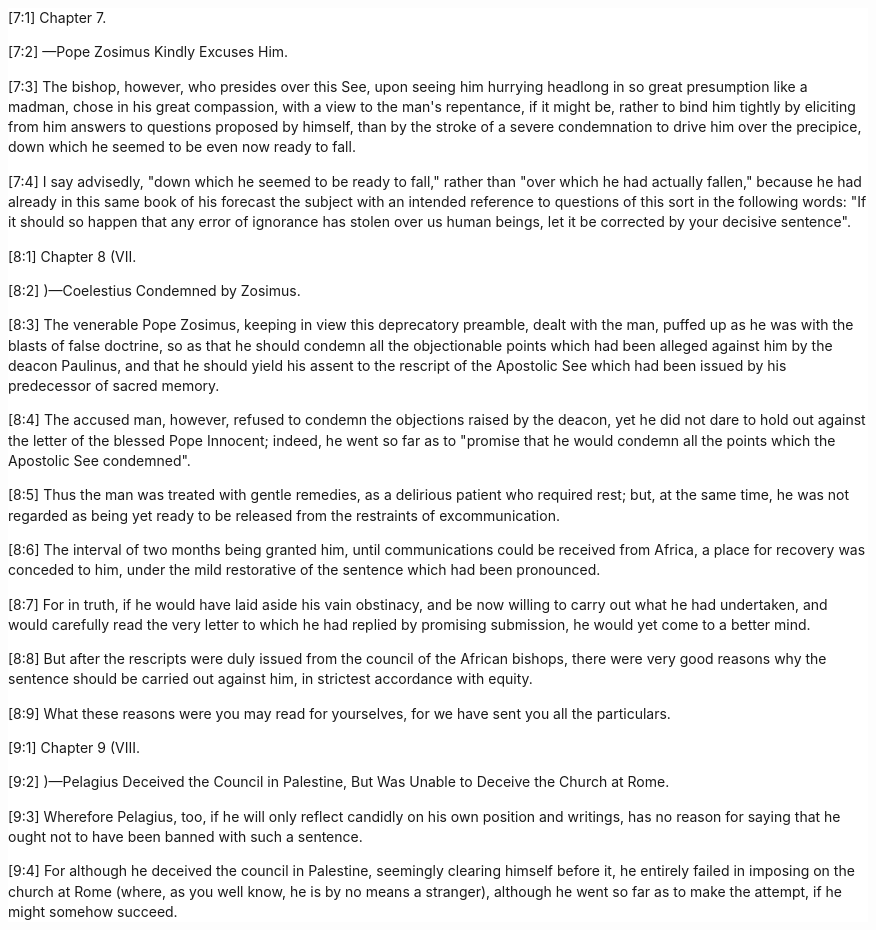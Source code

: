 [7:1] Chapter 7.

[7:2] —Pope Zosimus Kindly Excuses Him.

[7:3] The bishop, however, who presides over this See, upon seeing him hurrying headlong in so great presumption like a madman, chose in his great compassion, with a view to the man's repentance, if it might be, rather to bind him tightly by eliciting from him answers to questions proposed by himself, than by the stroke of a severe condemnation to drive him over the precipice, down which he seemed to be even now ready to fall.

[7:4] I say advisedly, "down which he seemed to be ready to fall," rather than "over which he had actually fallen," because he had already in this same book of his forecast the subject with an intended reference to questions of this sort in the following words: "If it should so happen that any error of ignorance has stolen over us human beings, let it be corrected by your decisive sentence".

[8:1] Chapter 8 (VII.

[8:2] )—Coelestius Condemned by Zosimus.

[8:3] The venerable Pope Zosimus, keeping in view this deprecatory preamble, dealt with the man, puffed up as he was with the blasts of false doctrine, so as that he should condemn all the objectionable points which had been alleged against him by the deacon Paulinus, and that he should yield his assent to the rescript of the Apostolic See which had been issued by his predecessor of sacred memory.

[8:4] The accused man, however, refused to condemn the objections raised by the deacon, yet he did not dare to hold out against the letter of the blessed Pope Innocent; indeed, he went so far as to "promise that he would condemn all the points which the Apostolic See condemned".

[8:5] Thus the man was treated with gentle remedies, as a delirious patient who required rest; but, at the same time, he was not regarded as being yet ready to be released from the restraints of excommunication.

[8:6] The interval of two months being granted him, until communications could be received from Africa, a place for recovery was conceded to him, under the mild restorative of the sentence which had been pronounced.

[8:7] For in truth, if he would have laid aside his vain obstinacy, and be now willing to carry out what he had undertaken, and would carefully read the very letter to which he had replied by promising submission, he would yet come to a better mind.

[8:8] But after the rescripts were duly issued from the council of the African bishops, there were very good reasons why the sentence should be carried out against him, in strictest accordance with equity.

[8:9] What these reasons were you may read for yourselves, for we have sent you all the particulars.

[9:1] Chapter 9 (VIII.

[9:2] )—Pelagius Deceived the Council in Palestine, But Was Unable to Deceive the Church at Rome.

[9:3] Wherefore Pelagius, too, if he will only reflect candidly on his own position and writings, has no reason for saying that he ought not to have been banned with such a sentence.

[9:4] For although he deceived the council in Palestine, seemingly clearing himself before it, he entirely failed in imposing on the church at Rome (where, as you well know, he is by no means a stranger), although he went so far as to make the attempt, if he might somehow succeed.
